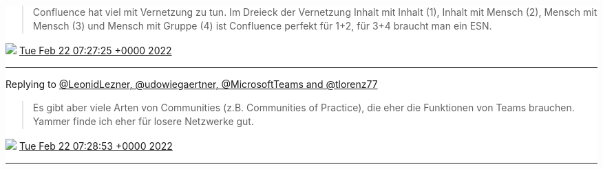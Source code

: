 > Confluence hat viel mit Vernetzung zu tun. Im Dreieck der Vernetzung Inhalt mit Inhalt (1), Inhalt mit Mensch (2), Mensch mit Mensch (3) und Mensch mit Gruppe (4) ist Confluence perfekt für 1+2, für 3+4 braucht man ein ESN.

<img src="media/tweet.ico" width="12" /> [Tue Feb 22 07:27:25 +0000 2022](https://twitter.com/SimonDueckert/status/1496023807580151811)

----

Replying to [@LeonidLezner, @udowiegaertner, @MicrosoftTeams and @tlorenz77](https://twitter.com/LeonidLezner/status/1496023728366497795)

> Es gibt aber viele Arten von Communities (z.B. Communities of Practice), die eher die Funktionen von Teams brauchen. Yammer finde ich eher für losere Netzwerke gut.

<img src="media/tweet.ico" width="12" /> [Tue Feb 22 07:28:53 +0000 2022](https://twitter.com/SimonDueckert/status/1496024179296120833)

----

